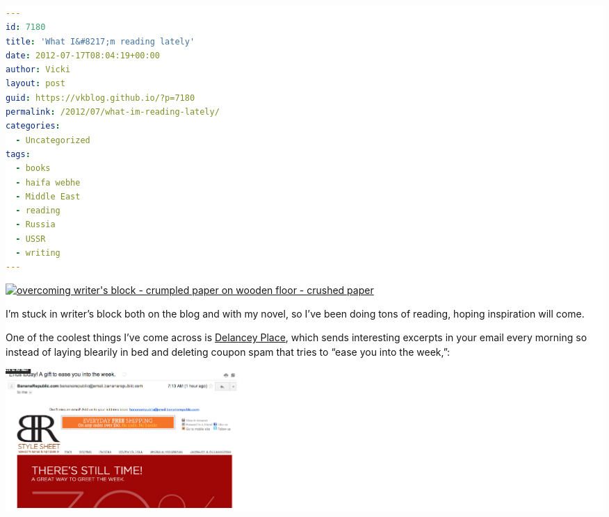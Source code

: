 ```yaml
---
id: 7180
title: 'What I&#8217;m reading lately'
date: 2012-07-17T08:04:19+00:00
author: Vicki
layout: post
guid: https://vkblog.github.io/?p=7180
permalink: /2012/07/what-im-reading-lately/
categories:
  - Uncategorized
tags:
  - books
  - haifa webhe
  - Middle East
  - reading
  - Russia
  - USSR
  - writing
---
```

[<img src="http://farm6.staticflickr.com/5286/5263540555_536834a259.jpg" alt="overcoming writer's block - crumpled paper on wooden floor - crushed paper" width="500" height="384" />](http://www.flickr.com/photos/42931449@N07/5263540555/ "overcoming writer's block - crumpled paper on wooden floor - crushed paper by photosteve101, on Flickr")

I&#8217;m stuck in writer&#8217;s block both on the blog and with my novel, so I&#8217;ve been doing tons of reading, hoping inspiration will come.

One of the coolest things I&#8217;ve come across is <a href="http://delanceyplace.com/dp_about.php" target="_blank">Delancey Place</a>, which sends interesting excerpts in your email every morning so instead of laying blearily in bed and deleting coupon spam that tries to &#8220;ease you into the week,&#8221;:

[<img class="aligncenter" title="Screen shot 2012-07-09 at 8.18.17 AM" src="https://raw.githubusercontent.com/vkblog/vkblog.github.io/master/public/img/2012/07/Screen-shot-2012-07-09-at-8.18.17-AM.png" alt="" width="340" height="200" />](https://raw.githubusercontent.com/vkblog/vkblog.github.io/master/public/img/2012/07/Screen-shot-2012-07-09-at-8.18.17-AM.png)
